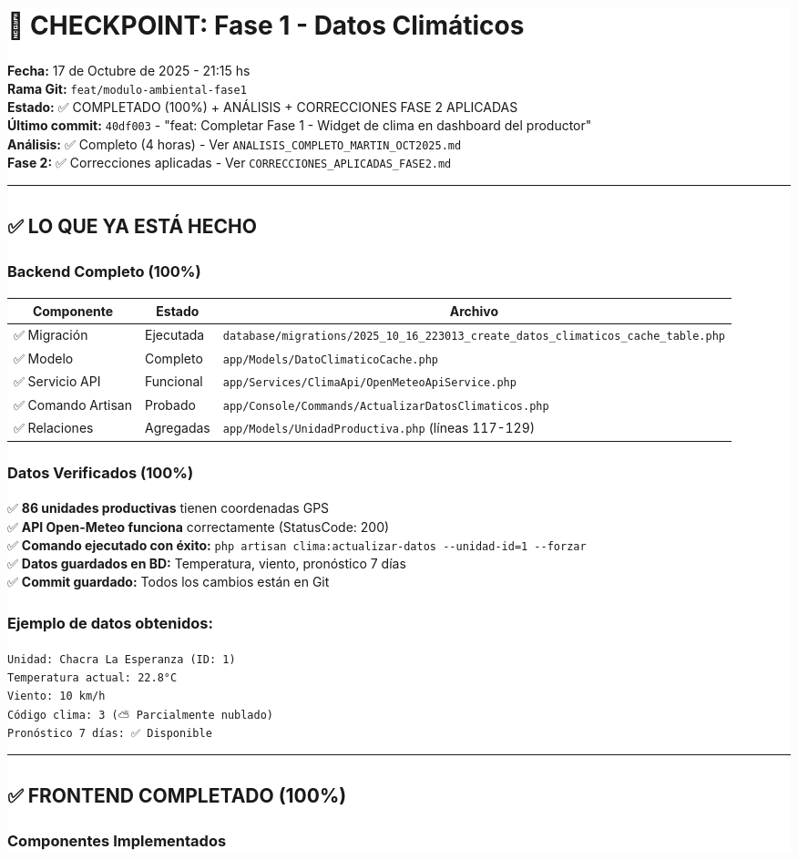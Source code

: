 # 🔖 CHECKPOINT: Fase 1 - Datos Climáticos

**Fecha:** 17 de Octubre de 2025 - 21:15 hs  
**Rama Git:** `feat/modulo-ambiental-fase1`  
**Estado:** ✅ COMPLETADO (100%) + ANÁLISIS + CORRECCIONES FASE 2 APLICADAS  
**Último commit:** `40df003` - "feat: Completar Fase 1 - Widget de clima en dashboard del productor"  
**Análisis:** ✅ Completo (4 horas) - Ver `ANALISIS_COMPLETO_MARTIN_OCT2025.md`  
**Fase 2:** ✅ Correcciones aplicadas - Ver `CORRECCIONES_APLICADAS_FASE2.md`  

---

## ✅ LO QUE YA ESTÁ HECHO

### Backend Completo (100%)

| Componente | Estado | Archivo |
|------------|--------|---------|
| ✅ Migración | Ejecutada | `database/migrations/2025_10_16_223013_create_datos_climaticos_cache_table.php` |
| ✅ Modelo | Completo | `app/Models/DatoClimaticoCache.php` |
| ✅ Servicio API | Funcional | `app/Services/ClimaApi/OpenMeteoApiService.php` |
| ✅ Comando Artisan | Probado | `app/Console/Commands/ActualizarDatosClimaticos.php` |
| ✅ Relaciones | Agregadas | `app/Models/UnidadProductiva.php` (líneas 117-129) |

### Datos Verificados (100%)

✅ **86 unidades productivas** tienen coordenadas GPS  
✅ **API Open-Meteo funciona** correctamente (StatusCode: 200)  
✅ **Comando ejecutado con éxito:** `php artisan clima:actualizar-datos --unidad-id=1 --forzar`  
✅ **Datos guardados en BD:** Temperatura, viento, pronóstico 7 días  
✅ **Commit guardado:** Todos los cambios están en Git  

### Ejemplo de datos obtenidos:
```
Unidad: Chacra La Esperanza (ID: 1)
Temperatura actual: 22.8°C
Viento: 10 km/h
Código clima: 3 (⛅ Parcialmente nublado)
Pronóstico 7 días: ✅ Disponible
```

---

## ✅ FRONTEND COMPLETADO (100%)

### Componentes Implementados
